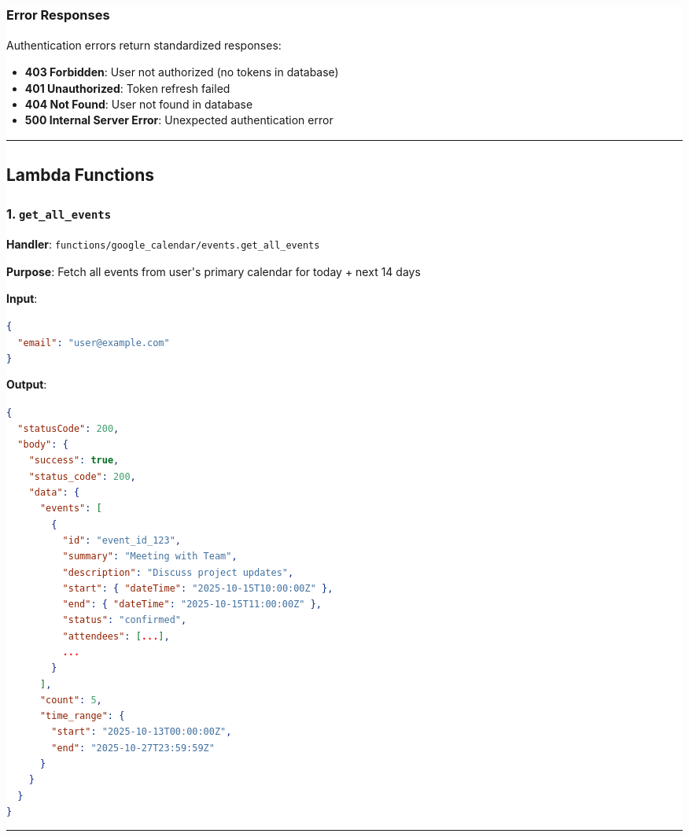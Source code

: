 ### Error Responses

Authentication errors return standardized responses:

- **403 Forbidden**: User not authorized (no tokens in database)
- **401 Unauthorized**: Token refresh failed
- **404 Not Found**: User not found in database
- **500 Internal Server Error**: Unexpected authentication error

---

## Lambda Functions

### 1. `get_all_events`

**Handler**: `functions/google_calendar/events.get_all_events`

**Purpose**: Fetch all events from user's primary calendar for today + next 14 days

**Input**:
```json
{
  "email": "user@example.com"
}
```

**Output**:
```json
{
  "statusCode": 200,
  "body": {
    "success": true,
    "status_code": 200,
    "data": {
      "events": [
        {
          "id": "event_id_123",
          "summary": "Meeting with Team",
          "description": "Discuss project updates",
          "start": { "dateTime": "2025-10-15T10:00:00Z" },
          "end": { "dateTime": "2025-10-15T11:00:00Z" },
          "status": "confirmed",
          "attendees": [...],
          ...
        }
      ],
      "count": 5,
      "time_range": {
        "start": "2025-10-13T00:00:00Z",
        "end": "2025-10-27T23:59:59Z"
      }
    }
  }
}
```

---